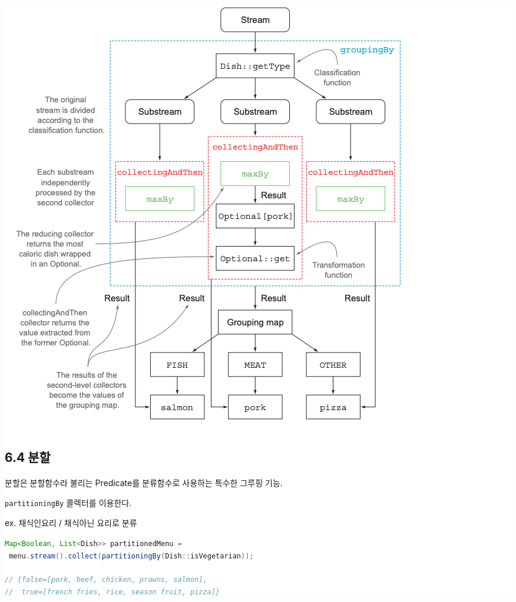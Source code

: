 ![_2021-02-01__11.59.43](https://github.com/berrrrr/berrrrr.github.io/blob/master/_images/_2021-02-01__11.59.43.png?raw=true)


## 6.4 분할

분할은 분할함수라 불리는 Predicate를 분류함수로 사용하는 특수한 그루핑 기능. 

`partitioningBy` 콜렉터를 이용한다.

ex. 채식인요리 / 채식아닌 요리로 분류

```java
Map<Boolean, List<Dish>> partitionedMenu =
 menu.stream().collect(partitioningBy(Dish::isVegetarian));

// {false=[pork, beef, chicken, prawns, salmon],
//  true=[french fries, rice, season fruit, pizza]}
```
